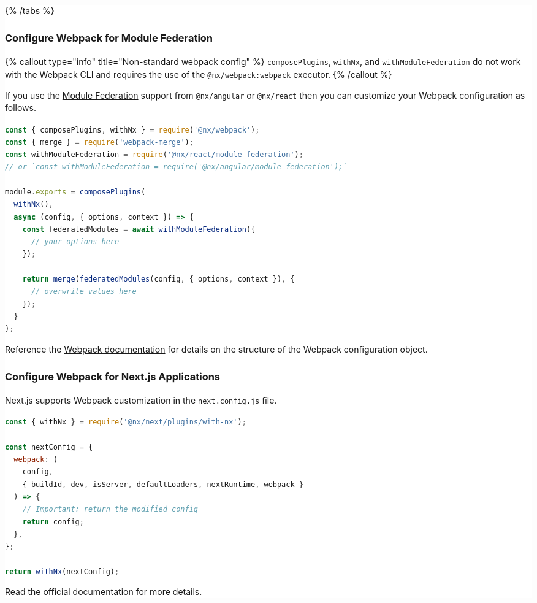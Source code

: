 {% /tabs %}

### Configure Webpack for Module Federation

{% callout type="info" title="Non-standard webpack config" %}
`composePlugins`, `withNx`, and `withModuleFederation` do not work with the Webpack CLI and requires the use of the `@nx/webpack:webpack` executor.
{% /callout %}

If you use the [Module Federation](/technologies/module-federation/concepts/faster-builds-with-module-federation) support
from `@nx/angular` or `@nx/react` then
you can customize your Webpack configuration as follows.

```js {% fileName="apps/my-app/webpack.config.js" %}
const { composePlugins, withNx } = require('@nx/webpack');
const { merge } = require('webpack-merge');
const withModuleFederation = require('@nx/react/module-federation');
// or `const withModuleFederation = require('@nx/angular/module-federation');`

module.exports = composePlugins(
  withNx(),
  async (config, { options, context }) => {
    const federatedModules = await withModuleFederation({
      // your options here
    });

    return merge(federatedModules(config, { options, context }), {
      // overwrite values here
    });
  }
);
```

Reference the [Webpack documentation](https://webpack.js.org/configuration/) for details on the structure of the Webpack
configuration object.

### Configure Webpack for Next.js Applications

Next.js supports Webpack customization in the `next.config.js` file.

```js {% fileName="next.config.js" %}
const { withNx } = require('@nx/next/plugins/with-nx');

const nextConfig = {
  webpack: (
    config,
    { buildId, dev, isServer, defaultLoaders, nextRuntime, webpack }
  ) => {
    // Important: return the modified config
    return config;
  },
};

return withNx(nextConfig);
```

Read the [official documentation](https://nextjs.org/docs/api-reference/next.config.js/custom-webpack-config) for more details.
